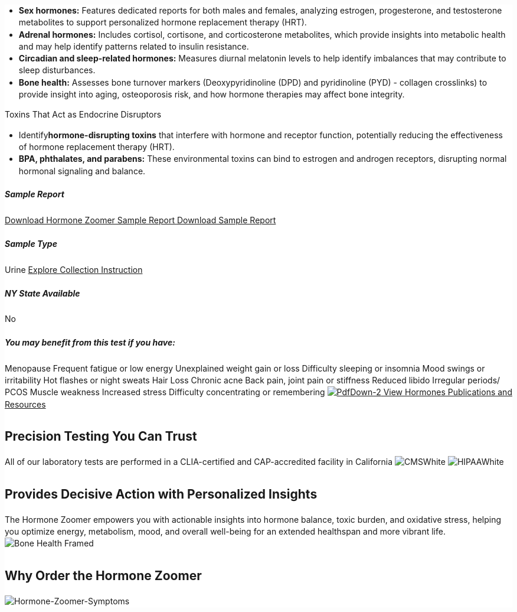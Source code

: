   * **Sex hormones:** Features dedicated reports for both males and females, analyzing estrogen, progesterone, and testosterone metabolites to support personalized hormone replacement therapy (HRT).
  * **Adrenal hormones:** Includes cortisol, cortisone, and corticosterone metabolites, which provide insights into metabolic health and may help identify patterns related to insulin resistance.
  * **Circadian and sleep-related hormones:** Measures diurnal melatonin levels to help identify imbalances that may contribute to sleep disturbances.
  * **Bone health:** Assesses bone turnover markers (Deoxypyridinoline (DPD) and pyridinoline (PYD) - collagen crosslinks) to provide insight into aging, osteoporosis risk, and how hormone therapies may affect bone integrity.


Toxins That Act as Endocrine Disruptors
  * Identify**hormone-disrupting toxins** that interfere with hormone and receptor function, potentially reducing the effectiveness of hormone replacement therapy (HRT).
  * **BPA, phthalates, and parabens:** These environmental toxins can bind to estrogen and androgen receptors, disrupting normal hormonal signaling and balance.


#####  Sample Report
[ Download Hormone Zoomer Sample Report ](https://vibrant-wellness.com/hubfs/Tests/Hormone-Zoomer/Hormone-Zoomer-Sample-Report-Full-Report-Female.pdf)
[ Download Sample Report ](https://vibrant-wellness.com/hubfs/Tests/Hormone-Zoomer/Hormone-Zoomer-Sample-Report-Full-Report-Female.pdf)
#####  Sample Type
Urine
[ Explore Collection Instruction ](https://vibrant-wellness.com/for-patients/collection/urine-4-tubes)
#####  NY State Available
No
#####  You may benefit from this test if you have:
Menopause
Frequent fatigue or low energy
Unexplained weight gain or loss
Difficulty sleeping or insomnia
Mood swings or irritability
Hot flashes or night sweats
Hair Loss
Chronic acne
Back pain, joint pain or stiffness
Reduced libido
Irregular periods/ PCOS
Muscle weakness
Increased stress
Difficulty concentrating or remembering
[ ![PdfDown-2](https://vibrant-wellness.com/hubfs/PdfDown-2.svg) View Hormones Publications and Resources ](https://vibrant-wellness.com/technology/science-research)
##  Precision Testing You Can Trust
All of our laboratory tests are performed in a CLIA-certified and CAP-accredited facility in California
![CMSWhite](https://vibrant-wellness.com/hs-fs/hubfs/CMSWhite.webp?width=412&height=180&name=CMSWhite.webp)
![HIPAAWhite](https://vibrant-wellness.com/hs-fs/hubfs/HIPAAWhite.webp?width=360&height=180&name=HIPAAWhite.webp)
##  Provides Decisive Action with Personalized Insights
The Hormone Zoomer empowers you with actionable insights into hormone balance, toxic burden, and oxidative stress, helping you optimize energy, metabolism, mood, and overall well-being for an extended healthspan and more vibrant life.
![Bone Health Framed](https://vibrant-wellness.com/hs-fs/hubfs/Bone%20Health%20Framed.png?width=1080&height=1080&name=Bone%20Health%20Framed.png)
##  Why Order the Hormone Zoomer
![Hormone-Zoomer-Symptoms](https://vibrant-wellness.com/hs-fs/hubfs/Tests/Hormone-Zoomer/Images/Hormone-Zoomer-Symptoms.png?width=2000&height=2000&name=Hormone-Zoomer-Symptoms.png)